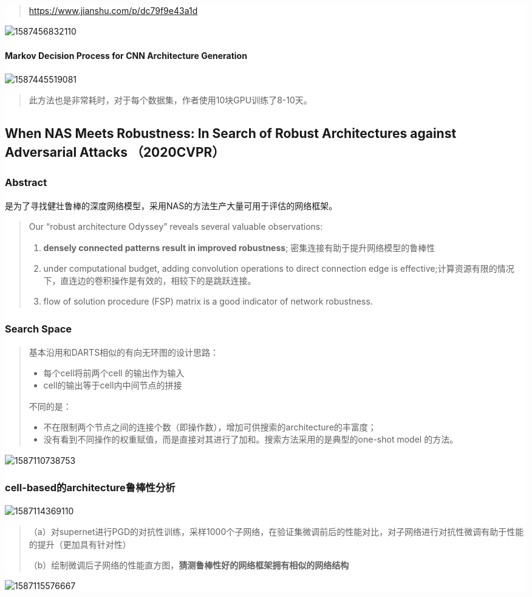 > https://www.jianshu.com/p/dc79f9e43a1d

![1587456832110](./README.assets/1587456832110.png)

#### Markov Decision Process for CNN Architecture Generation 

![1587445519081](./README.assets/1587445519081.png)

> 此方法也是非常耗时，对于每个数据集，作者使用10块GPU训练了8-10天。



## When NAS Meets Robustness: In Search of Robust Architectures against Adversarial Attacks  （2020CVPR）

### Abstract  

是为了寻找健壮鲁棒的深度网络模型，采用NAS的方法生产大量可用于评估的网络框架。

> Our “robust architecture Odyssey” reveals several valuable observations: 
>
> 1) **densely connected patterns result in improved robustness**; 密集连接有助于提升网络模型的鲁棒性
>
> 2) under computational budget, adding convolution operations to direct connection edge is effective;计算资源有限的情况下，直连边的卷积操作是有效的，相较下的是跳跃连接。
>
> 3) flow of solution procedure (FSP) matrix is a good indicator of network robustness.  

### Search Space

> 基本沿用和DARTS相似的有向无环图的设计思路：
>
> - 每个cell将前两个cell 的输出作为输入
> - cell的输出等于cell内中间节点的拼接
>
> 不同的是：
>
> - 不在限制两个节点之间的连接个数（即操作数），增加可供搜索的architecture的丰富度；
> - 没有看到不同操作的权重赋值，而是直接对其进行了加和。搜索方法采用的是典型的one-shot model 的方法。

![1587110738753](./README.assets/1587110738753.png)

### cell-based的architecture鲁棒性分析

![1587114369110](./README.assets/1587114369110.png)

> （a）对supernet进行PGD的对抗性训练，采样1000个子网络，在验证集微调前后的性能对比，对子网络进行对抗性微调有助于性能的提升（更加具有针对性）
>
> （b）绘制微调后子网络的性能直方图，**猜测鲁棒性好的网络框架拥有相似的网络结构**

![1587115576667](./README.assets/1587115576667.png)
